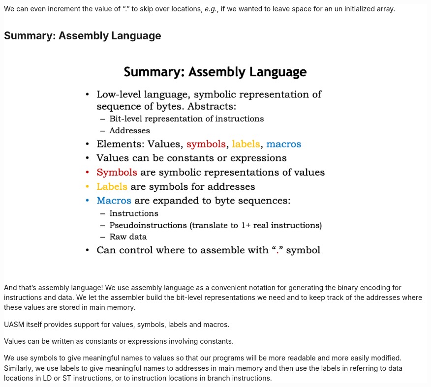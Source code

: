<p>We can even increment the value of &#8220;.&#8221; to skip over
locations, <i>e.g.</i>, if we wanted to leave space for an un
initialized array.</p>

<h2>Summary: Assembly Language</h2>

<p align="center"><img style="height:450px;" src="lecture_slides/assembly/Slide17.png"/></p>

<p>And that&#700;s assembly language!  We use assembly language
as a convenient notation for generating the binary encoding for
instructions and data.  We let the assembler build the bit-level
representations we need and to keep track of the addresses where
these values are stored in main memory.</p>

<p>UASM itself provides support for values, symbols, labels and
macros.</p>

<p>Values can be written as constants or expressions involving
constants.</p>

<p>We use symbols to give meaningful names to values so that our
programs will be more readable and more easily modified.
Similarly, we use labels to give meaningful names to addresses
in main memory and then use the labels in referring to data
locations in LD or ST instructions, or to instruction locations
in branch instructions.</p>
